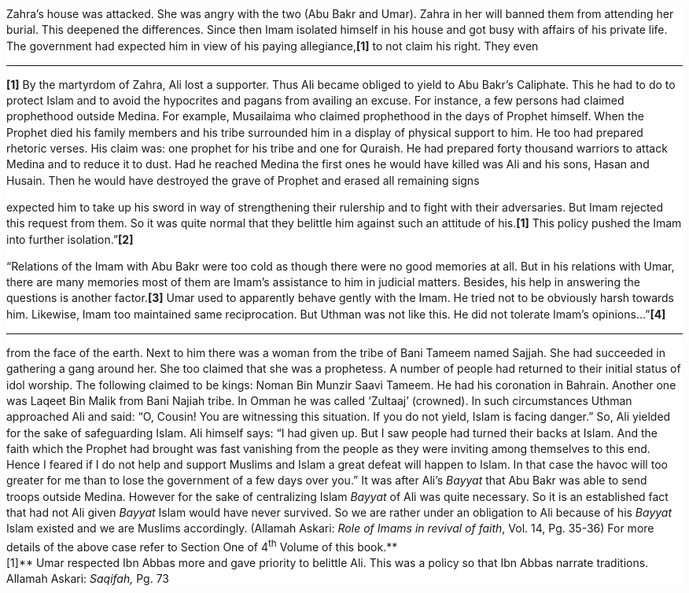 
Zahra’s house was attacked. She was angry with the two (Abu Bakr and
Umar). Zahra in her will banned them from attending her burial. This
deepened the differences. Since then Imam isolated himself in his house
and got busy with affairs of his private life. The government had
expected him in view of his paying allegiance,**[1]** to not claim his
right. They even  

------------------------------------------------------------------------

**[1]** By the martyrdom of Zahra, Ali lost a supporter. Thus Ali became
obliged to yield to Abu Bakr’s Caliphate. This he had to do to protect
Islam and to avoid the hypocrites and pagans from availing an excuse.
For instance, a few persons had claimed prophethood outside Medina. For
example, Musailaima who claimed prophethood in the days of Prophet
himself. When the Prophet died his family members and his tribe
surrounded him in a display of physical support to him. He too had
prepared rhetoric verses. His claim was: one prophet for his tribe and
one for Quraish. He had prepared forty thousand warriors to attack
Medina and to reduce it to dust. Had he reached Medina the first ones he
would have killed was Ali and his sons, Hasan and Husain. Then he would
have destroyed the grave of Prophet and erased all remaining signs

expected him to take up his sword in way of strengthening their
rulership and to fight with their adversaries. But Imam rejected this
request from them. So it was quite normal that they belittle him against
such an attitude of his.**[1]** This policy pushed the Imam into further
isolation.”**[2]**

“Relations of the Imam with Abu Bakr were too cold as though there were
no good memories at all. But in his relations with Umar, there are many
memories most of them are Imam’s assistance to him in judicial matters.
Besides, his help in answering the questions is another factor.**[3]**
Umar used to apparently behave gently with the Imam. He tried not to be
obviously harsh towards him. Likewise, Imam too maintained same
reciprocation. But Uthman was not like this. He did not tolerate Imam’s
opinions…”**[4]**

------------------------------------------------------------------------

from the face of the earth. Next to him there was a woman from the tribe
of Bani Tameem named Sajjah. She had succeeded in gathering a gang
around her. She too claimed that she was a prophetess. A number of
people had returned to their initial status of idol worship. The
following claimed to be kings: Noman Bin Munzir Saavi Tameem. He had his
coronation in Bahrain. Another one was Laqeet Bin Malik from Bani Najiah
tribe. In Omman he was called ‘Zultaaj’ (crowned). In such circumstances
Uthman approached Ali and said: “O, Cousin! You are witnessing this
situation. If you do not yield, Islam is facing danger.” So, Ali yielded
for the sake of safeguarding Islam. Ali himself says: “I had given up.
But I saw people had turned their backs at Islam. And the faith which
the Prophet had brought was fast vanishing from the people as they were
inviting among themselves to this end. Hence I feared if I do not help
and support Muslims and Islam a great defeat will happen to Islam. In
that case the havoc will too greater for me than to lose the government
of a few days over you.” It was after Ali’s *Bayyat* that Abu Bakr was
able to send troops outside Medina. However for the sake of centralizing
Islam *Bayyat* of Ali was quite necessary. So it is an established fact
that had not Ali given *Bayyat* Islam would have never survived. So we
are rather under an obligation to Ali because of his *Bayyat* Islam
existed and we are Muslims accordingly. (Allamah Askari: *Role of Imams
in revival of faith*, Vol. 14, Pg. 35-36) For more details of the above
case refer to Section One of 4<sup>th</sup> Volume of this book.**  
 [1]** Umar respected Ibn Abbas more and gave priority to belittle Ali.
This was a policy so that Ibn Abbas narrate traditions. Allamah Askari:
*Saqifah,* Pg. 73  